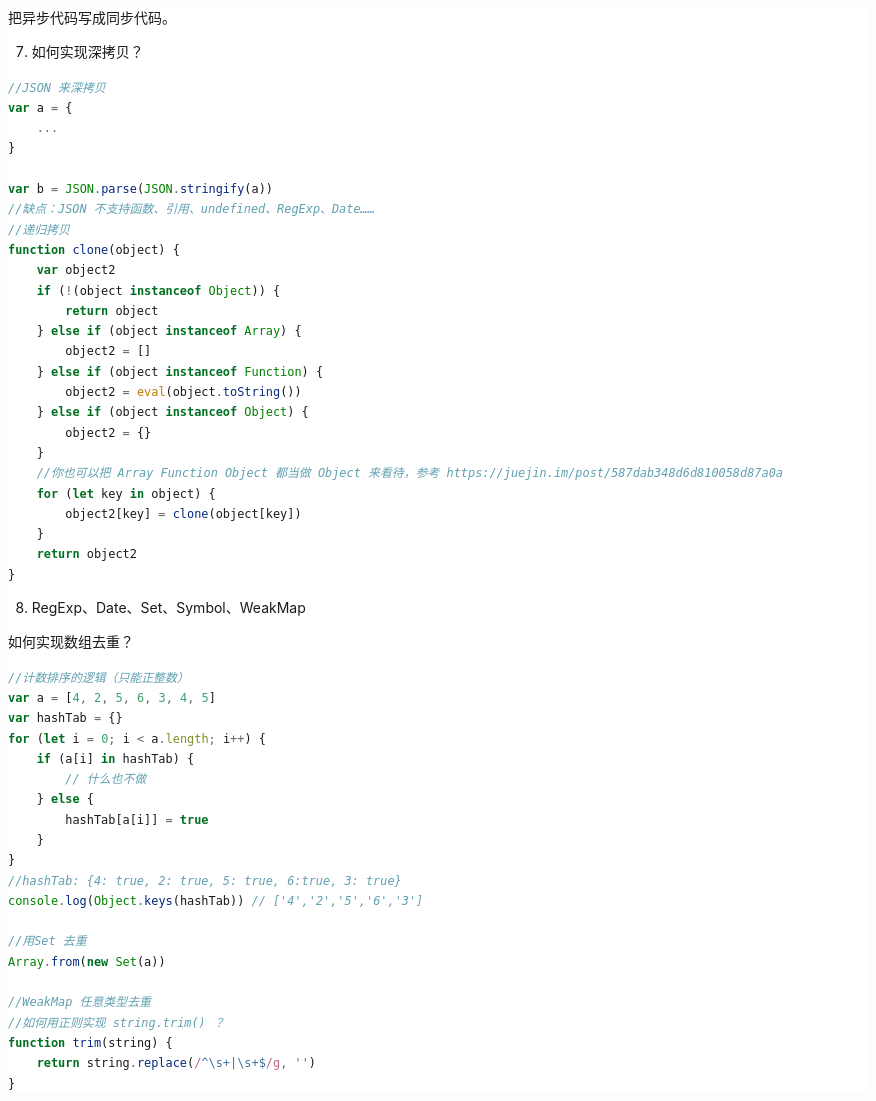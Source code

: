 把异步代码写成同步代码。

7. 如何实现深拷贝？

```js
//JSON 来深拷贝
var a = {
    ...
}

var b = JSON.parse(JSON.stringify(a))
//缺点：JSON 不支持函数、引用、undefined、RegExp、Date……
//递归拷贝
function clone(object) {
    var object2
    if (!(object instanceof Object)) {
        return object
    } else if (object instanceof Array) {
        object2 = []
    } else if (object instanceof Function) {
        object2 = eval(object.toString())
    } else if (object instanceof Object) {
        object2 = {}
    }
    //你也可以把 Array Function Object 都当做 Object 来看待，参考 https://juejin.im/post/587dab348d6d810058d87a0a
    for (let key in object) {
        object2[key] = clone(object[key])
    }
    return object2
}
```

8. RegExp、Date、Set、Symbol、WeakMap

如何实现数组去重？

```js
//计数排序的逻辑（只能正整数）
var a = [4, 2, 5, 6, 3, 4, 5]
var hashTab = {}
for (let i = 0; i < a.length; i++) {
    if (a[i] in hashTab) {
        // 什么也不做
    } else {
        hashTab[a[i]] = true
    }
}
//hashTab: {4: true, 2: true, 5: true, 6:true, 3: true}
console.log(Object.keys(hashTab)) // ['4','2','5','6','3']

//用Set 去重
Array.from(new Set(a))

//WeakMap 任意类型去重
//如何用正则实现 string.trim() ？
function trim(string) {
    return string.replace(/^\s+|\s+$/g, '')
}
```
